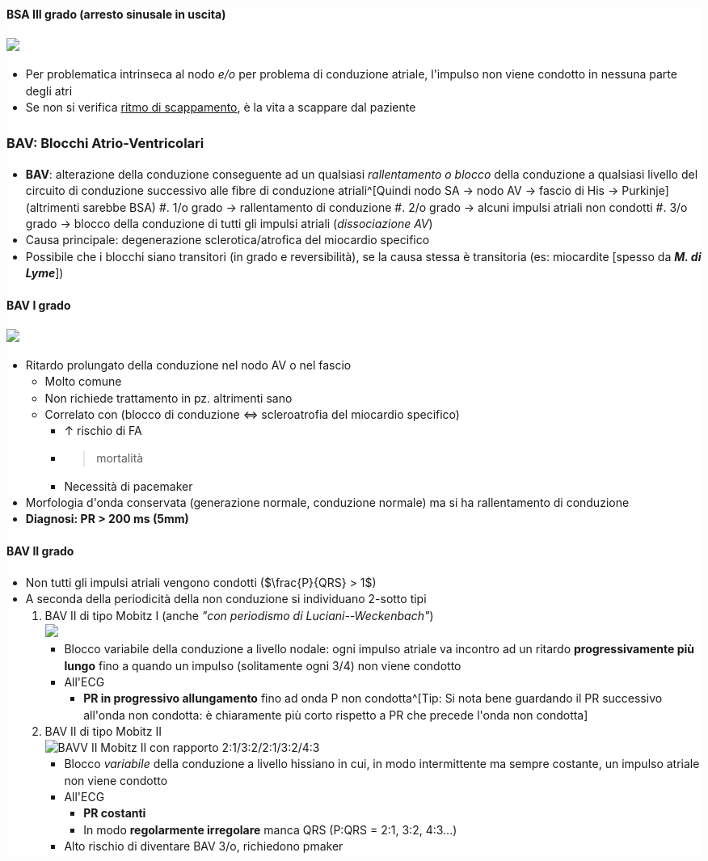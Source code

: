 #### BSA III grado (arresto sinusale in uscita)

![](img/bsa3-aiu.png)  

- Per problematica intrinseca al nodo _e/o_ per problema di conduzione atriale, l'impulso non viene condotto in nessuna parte degli atri
- Se non si verifica [ritmo di scappamento](#ritmi-di-scappamento), è la vita a scappare dal paziente

### BAV: Blocchi Atrio-Ventricolari
- __BAV__: alterazione della conduzione conseguente ad un qualsiasi _rallentamento o blocco_ della conduzione a qualsiasi livello del circuito di conduzione successivo alle fibre di conduzione atriali^[Quindi nodo SA → nodo AV → fascio di His → Purkinje] (altrimenti sarebbe BSA)
	#. 1/o grado → rallentamento di conduzione
	#. 2/o grado → alcuni impulsi atriali non condotti
	#. 3/o grado → blocco della conduzione di tutti gli impulsi atriali (_dissociazione AV_)
- Causa principale: degenerazione sclerotica/atrofica del miocardio specifico
- Possibile che i blocchi siano transitori (in grado e reversibilità), se la causa stessa è transitoria (es: miocardite [spesso da ___M. di Lyme___])

#### BAV I grado
![](img/bav1.png)  

- Ritardo prolungato della conduzione nel nodo AV o nel fascio
	- Molto comune
	- Non richiede trattamento in pz. altrimenti sano
	- Correlato con (blocco di conduzione ⇔ scleroatrofia del miocardio specifico)
		- ↑ rischio di FA
		- > mortalità
		- Necessità di pacemaker
- Morfologia d'onda conservata (generazione normale, conduzione normale) ma si ha rallentamento di conduzione
- __Diagnosi: PR > 200 ms (5mm)__

#### BAV II grado

- Non tutti gli impulsi atriali vengono condotti ($\frac{P}{QRS} > 1$)
- A seconda della periodicità della non conduzione si individuano 2-sotto tipi
	1. BAV II di tipo Mobitz I (anche _"con periodismo di Luciani--Weckenbach"_)  
	![](img/bav2mobiz1.png)
		- Blocco variabile della conduzione a livello nodale: ogni impulso atriale va incontro ad un ritardo __progressivamente più lungo__ fino a quando un impulso (solitamente ogni 3/4) non viene condotto
		- All'ECG
			- __PR in progressivo allungamento__ fino ad onda P non condotta^[Tip: Si nota bene guardando il PR successivo all'onda non condotta: è chiaramente più corto rispetto a PR che precede l'onda non condotta]
	2. BAV II di tipo Mobitz II  
	![BAVV II Mobitz II con rapporto 2:1/3:2/2:1/3:2/4:3](img/bav2mobitz2.png)
		- Blocco _variabile_ della conduzione a livello hissiano in cui, in modo intermittente ma sempre costante, un impulso atriale non viene condotto
		- All'ECG
			- __PR costanti__
			- In modo __regolarmente irregolare__ manca QRS (P:QRS = 2:1, 3:2, 4:3...)
		- Alto rischio di diventare BAV 3/o, richiedono pmaker
